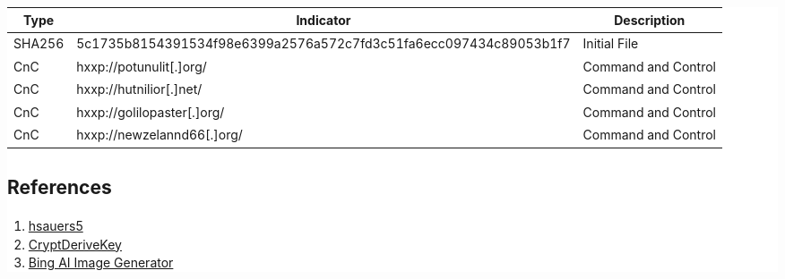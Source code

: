 | Type   | Indicator                                                        | Description                |                                                
| ------ | ---------------------------------------------------------------- | ---------------------------|
| SHA256 | 5c1735b8154391534f98e6399a2576a572c7fd3c51fa6ecc097434c89053b1f7 | Initial File               |                                
| CnC    | hxxp://potunulit[.]org/                                          | Command and Control        |                                                 
| CnC    | hxxp://hutnilior[.]net/                                          | Command and Control        |                                                 
| CnC    | hxxp://golilopaster[.]org/                                       | Command and Control        |                                                
| CnC    | hxxp://newzelannd66[.]org/                                       | Command and Control        |                                                 


## References

1) [hsauers5](https://gist.github.com/hsauers5/491f9dde975f1eaa97103427eda50071) 
2) [CryptDeriveKey](https://twitter.com/CryptDeriveKey)
3) [Bing AI Image Generator](https://www.bing.com/images/create) 

 


